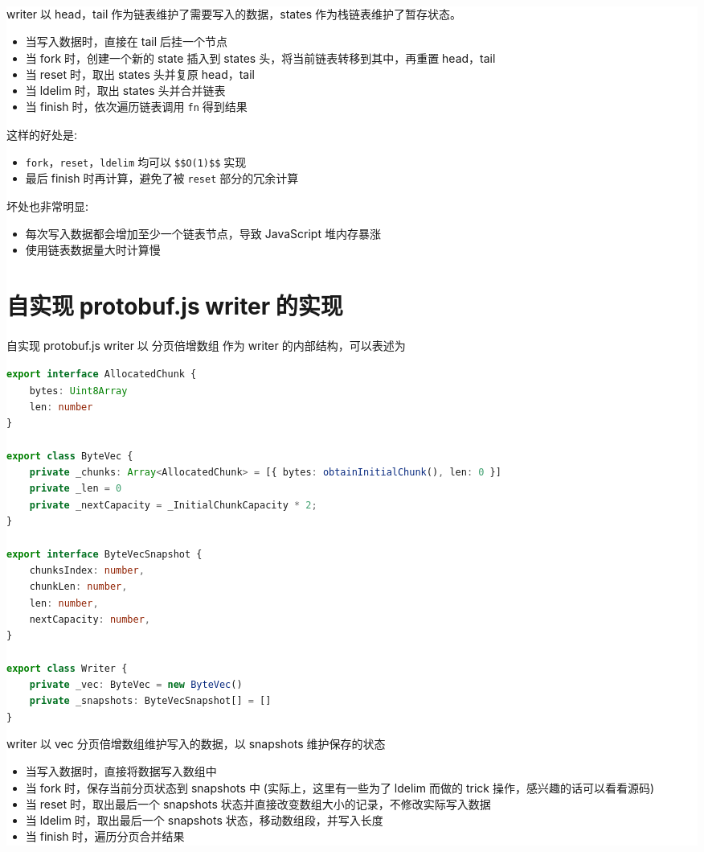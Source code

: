 writer 以 head，tail 作为链表维护了需要写入的数据，states 作为栈链表维护了暂存状态。 

- 当写入数据时，直接在 tail 后挂一个节点  
- 当 fork 时，创建一个新的 state 插入到 states 头，将当前链表转移到其中，再重置 head，tail  
- 当 reset 时，取出 states 头并复原 head，tail  
- 当 ldelim 时，取出 states 头并合并链表  
- 当 finish 时，依次遍历链表调用 `fn` 得到结果  

这样的好处是:

- `fork`，`reset`，`ldelim` 均可以 `$$O(1)$$` 实现  
- 最后 finish 时再计算，避免了被 `reset` 部分的冗余计算  

坏处也非常明显:

- 每次写入数据都会增加至少一个链表节点，导致 JavaScript 堆内存暴涨  
- 使用链表数据量大时计算慢  

# 自实现 protobuf.js writer 的实现

自实现 protobuf.js writer 以 分页倍增数组 作为 writer 的内部结构，可以表述为

```typescript
export interface AllocatedChunk {
    bytes: Uint8Array
    len: number
}

export class ByteVec {
    private _chunks: Array<AllocatedChunk> = [{ bytes: obtainInitialChunk(), len: 0 }]
    private _len = 0
    private _nextCapacity = _InitialChunkCapacity * 2;
}

export interface ByteVecSnapshot {
    chunksIndex: number,
    chunkLen: number,
    len: number,
    nextCapacity: number,
}

export class Writer {
    private _vec: ByteVec = new ByteVec()
    private _snapshots: ByteVecSnapshot[] = []
}
```

writer 以 vec 分页倍增数组维护写入的数据，以 snapshots 维护保存的状态  

- 当写入数据时，直接将数据写入数组中
- 当 fork 时，保存当前分页状态到 snapshots 中 (实际上，这里有一些为了 ldelim 而做的 trick 操作，感兴趣的话可以看看源码)
- 当 reset 时，取出最后一个 snapshots 状态并直接改变数组大小的记录，不修改实际写入数据  
- 当 ldelim 时，取出最后一个 snapshots 状态，移动数组段，并写入长度  
- 当 finish 时，遍历分页合并结果  
